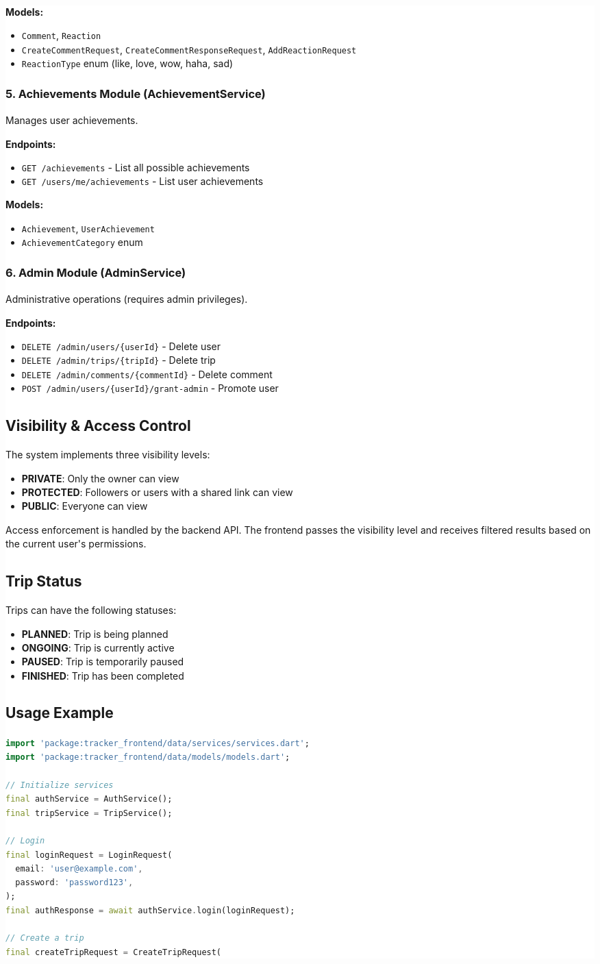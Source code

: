 **Models:**
- `Comment`, `Reaction`
- `CreateCommentRequest`, `CreateCommentResponseRequest`, `AddReactionRequest`
- `ReactionType` enum (like, love, wow, haha, sad)

### 5. Achievements Module (AchievementService)

Manages user achievements.

**Endpoints:**
- `GET /achievements` - List all possible achievements
- `GET /users/me/achievements` - List user achievements

**Models:**
- `Achievement`, `UserAchievement`
- `AchievementCategory` enum

### 6. Admin Module (AdminService)

Administrative operations (requires admin privileges).

**Endpoints:**
- `DELETE /admin/users/{userId}` - Delete user
- `DELETE /admin/trips/{tripId}` - Delete trip
- `DELETE /admin/comments/{commentId}` - Delete comment
- `POST /admin/users/{userId}/grant-admin` - Promote user

## Visibility & Access Control

The system implements three visibility levels:

- **PRIVATE**: Only the owner can view
- **PROTECTED**: Followers or users with a shared link can view
- **PUBLIC**: Everyone can view

Access enforcement is handled by the backend API. The frontend passes the visibility level and receives filtered results based on the current user's permissions.

## Trip Status

Trips can have the following statuses:

- **PLANNED**: Trip is being planned
- **ONGOING**: Trip is currently active
- **PAUSED**: Trip is temporarily paused
- **FINISHED**: Trip has been completed

## Usage Example

```dart
import 'package:tracker_frontend/data/services/services.dart';
import 'package:tracker_frontend/data/models/models.dart';

// Initialize services
final authService = AuthService();
final tripService = TripService();

// Login
final loginRequest = LoginRequest(
  email: 'user@example.com',
  password: 'password123',
);
final authResponse = await authService.login(loginRequest);

// Create a trip
final createTripRequest = CreateTripRequest(
```